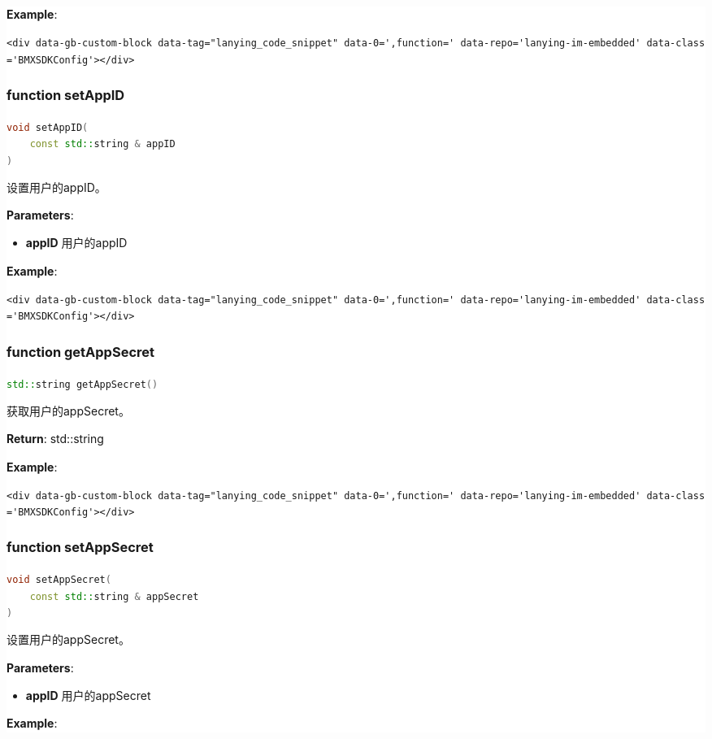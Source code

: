 **Example**:

```
<div data-gb-custom-block data-tag="lanying_code_snippet" data-0=',function=' data-repo='lanying-im-embedded' data-class='BMXSDKConfig'></div>
```

### function setAppID

```cpp
void setAppID(
    const std::string & appID
)
```

设置用户的appID。

**Parameters**:

* **appID** 用户的appID

**Example**:

```
<div data-gb-custom-block data-tag="lanying_code_snippet" data-0=',function=' data-repo='lanying-im-embedded' data-class='BMXSDKConfig'></div>
```

### function getAppSecret

```cpp
std::string getAppSecret()
```

获取用户的appSecret。

**Return**: std::string

**Example**:

```
<div data-gb-custom-block data-tag="lanying_code_snippet" data-0=',function=' data-repo='lanying-im-embedded' data-class='BMXSDKConfig'></div>
```

### function setAppSecret

```cpp
void setAppSecret(
    const std::string & appSecret
)
```

设置用户的appSecret。

**Parameters**:

* **appID** 用户的appSecret

**Example**:
